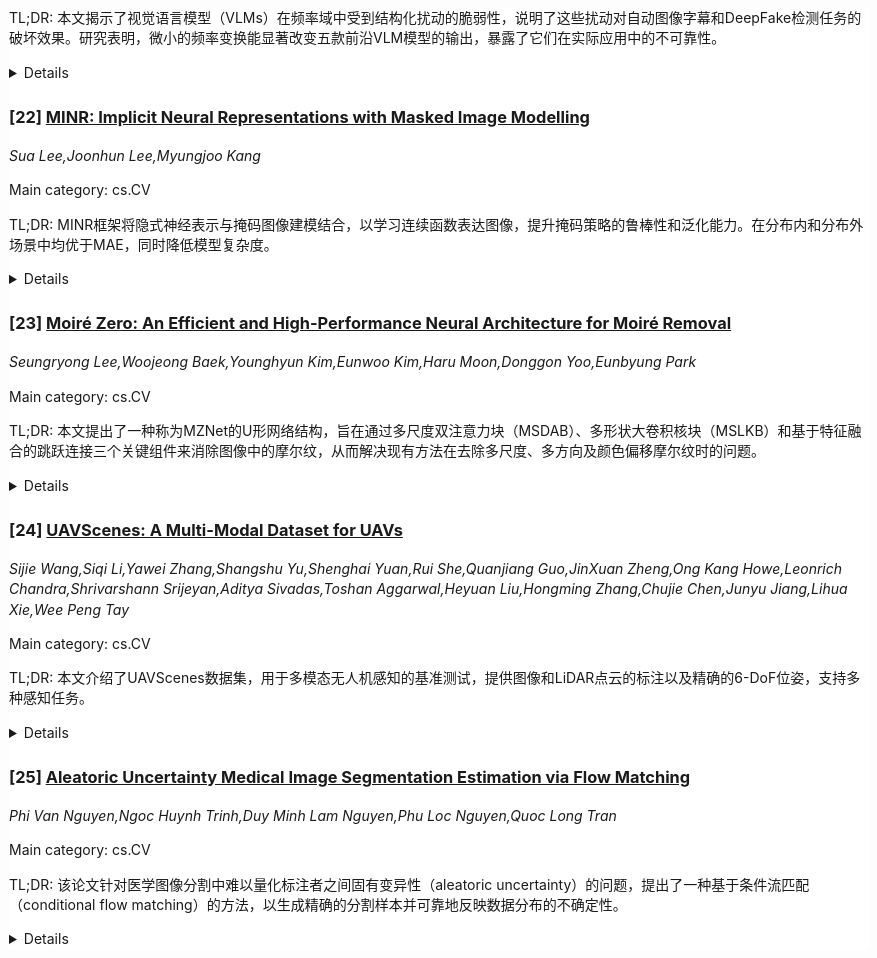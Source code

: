 TL;DR: 本文揭示了视觉语言模型（VLMs）在频率域中受到结构化扰动的脆弱性，说明了这些扰动对自动图像字幕和DeepFake检测任务的破坏效果。研究表明，微小的频率变换能显著改变五款前沿VLM模型的输出，暴露了它们在实际应用中的不可靠性。


<details><summary>Details</summary></details>


### [22] [MINR: Implicit Neural Representations with Masked Image Modelling](https://arxiv.org/abs/2507.22404)
*Sua Lee,Joonhun Lee,Myungjoo Kang*

Main category: cs.CV

TL;DR: MINR框架将隐式神经表示与掩码图像建模结合，以学习连续函数表达图像，提升掩码策略的鲁棒性和泛化能力。在分布内和分布外场景中均优于MAE，同时降低模型复杂度。


<details><summary>Details</summary></details>


### [23] [Moiré Zero: An Efficient and High-Performance Neural Architecture for Moiré Removal](https://arxiv.org/abs/2507.22407)
*Seungryong Lee,Woojeong Baek,Younghyun Kim,Eunwoo Kim,Haru Moon,Donggon Yoo,Eunbyung Park*

Main category: cs.CV

TL;DR: 本文提出了一种称为MZNet的U形网络结构，旨在通过多尺度双注意力块（MSDAB）、多形状大卷积核块（MSLKB）和基于特征融合的跳跃连接三个关键组件来消除图像中的摩尔纹，从而解决现有方法在去除多尺度、多方向及颜色偏移摩尔纹时的问题。


<details><summary>Details</summary></details>


### [24] [UAVScenes: A Multi-Modal Dataset for UAVs](https://arxiv.org/abs/2507.22412)
*Sijie Wang,Siqi Li,Yawei Zhang,Shangshu Yu,Shenghai Yuan,Rui She,Quanjiang Guo,JinXuan Zheng,Ong Kang Howe,Leonrich Chandra,Shrivarshann Srijeyan,Aditya Sivadas,Toshan Aggarwal,Heyuan Liu,Hongming Zhang,Chujie Chen,Junyu Jiang,Lihua Xie,Wee Peng Tay*

Main category: cs.CV

TL;DR: 本文介绍了UAVScenes数据集，用于多模态无人机感知的基准测试，提供图像和LiDAR点云的标注以及精确的6-DoF位姿，支持多种感知任务。


<details><summary>Details</summary></details>


### [25] [Aleatoric Uncertainty Medical Image Segmentation Estimation via Flow Matching](https://arxiv.org/abs/2507.22418)
*Phi Van Nguyen,Ngoc Huynh Trinh,Duy Minh Lam Nguyen,Phu Loc Nguyen,Quoc Long Tran*

Main category: cs.CV

TL;DR: 该论文针对医学图像分割中难以量化标注者之间固有变异性（aleatoric uncertainty）的问题，提出了一种基于条件流匹配（conditional flow matching）的方法，以生成精确的分割样本并可靠地反映数据分布的不确定性。


<details><summary>Details</summary></details>
